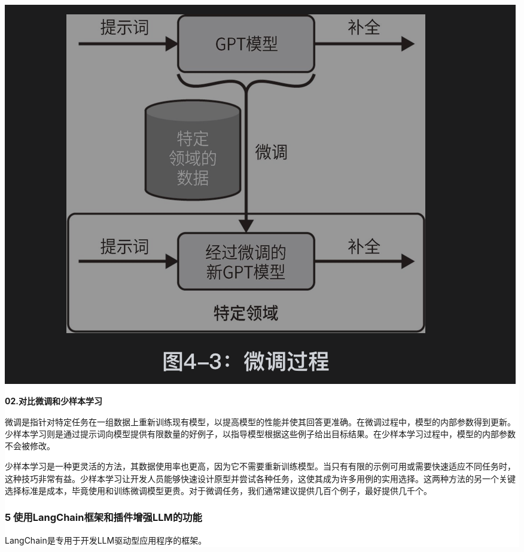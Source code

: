 ![image.png](%E3%80%8A%E5%A4%A7%E6%A8%A1%E5%9E%8B%E5%BC%80%E5%8F%91%E6%9E%81%E7%AE%80%E5%85%A5%E9%97%A8%EF%BC%9A%E5%9F%BA%E4%BA%8EGPT-4%E5%92%8CchatGPT%E3%80%8B%E5%AD%A6%E4%B9%A0%E7%AC%94%E8%AE%B0%E6%95%B4%E7%90%86%2062a9fe80b48f4a0cbd89556d64101be7/image%204.png)

**02.对比微调和少样本学习**

微调是指针对特定任务在一组数据上重新训练现有模型，以提高模型的性能并使其回答更准确。在微调过程中，模型的内部参数得到更新。少样本学习则是通过提示词向模型提供有限数量的好例子，以指导模型根据这些例子给出目标结果。在少样本学习过程中，模型的内部参数不会被修改。

少样本学习是一种更灵活的方法，其数据使用率也更高，因为它不需要重新训练模型。当只有有限的示例可用或需要快速适应不同任务时，这种技巧非常有益。少样本学习让开发人员能够快速设计原型并尝试各种任务，这使其成为许多用例的实用选择。这两种方法的另一个关键选择标准是成本，毕竟使用和训练微调模型更贵。对于微调任务，我们通常建议提供几百个例子，最好提供几千个。

### 5 使用LangChain框架和插件增强LLM的功能

LangChain是专用于开发LLM驱动型应用程序的框架。
